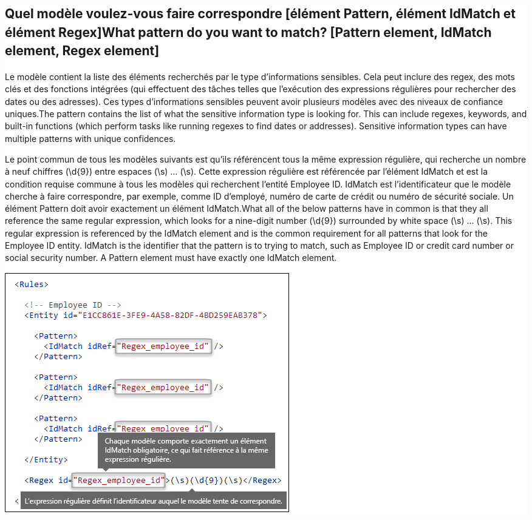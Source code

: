 ## <a name="what-pattern-do-you-want-to-match-pattern-element-idmatch-element-regex-element"></a><span data-ttu-id="196fa-p118">Quel modèle voulez-vous faire correspondre [élément Pattern, élément IdMatch et élément Regex]</span><span class="sxs-lookup"><span data-stu-id="196fa-p118">What pattern do you want to match? [Pattern element, IdMatch element, Regex element]</span></span>

<span data-ttu-id="196fa-p119">Le modèle contient la liste des éléments recherchés par le type d’informations sensibles. Cela peut inclure des regex, des mots clés et des fonctions intégrées (qui effectuent des tâches telles que l’exécution des expressions régulières pour rechercher des dates ou des adresses). Ces types d’informations sensibles peuvent avoir plusieurs modèles avec des niveaux de confiance uniques.</span><span class="sxs-lookup"><span data-stu-id="196fa-p119">The pattern contains the list of what the sensitive information type is looking for. This can include regexes, keywords, and built-in functions (which perform tasks like running regexes to find dates or addresses). Sensitive information types can have multiple patterns with unique confidences.</span></span>
  
<span data-ttu-id="196fa-p120">Le point commun de tous les modèles suivants est qu’ils référencent tous la même expression régulière, qui recherche un nombre à neuf chiffres (\d{9}) entre espaces (\s) … (\s). Cette expression régulière est référencée par l’élément IdMatch et est la condition requise commune à tous les modèles qui recherchent l’entité Employee ID. IdMatch est l’identificateur que le modèle cherche à faire correspondre, par exemple, comme ID d’employé, numéro de carte de crédit ou numéro de sécurité sociale. Un élément Pattern doit avoir exactement un élément IdMatch.</span><span class="sxs-lookup"><span data-stu-id="196fa-p120">What all of the below patterns have in common is that they all reference the same regular expression, which looks for a nine-digit number (\d{9}) surrounded by white space (\s) … (\s). This regular expression is referenced by the IdMatch element and is the common requirement for all patterns that look for the Employee ID entity. IdMatch is the identifier that the pattern is to trying to match, such as Employee ID or credit card number or social security number. A Pattern element must have exactly one IdMatch element.</span></span>
  
![Balisage XML montrant plusieurs éléments Pattern référençant un seul élément Regex](media/8f3f497b-3b8b-4bad-9c6a-d9abf0520854.png)
  